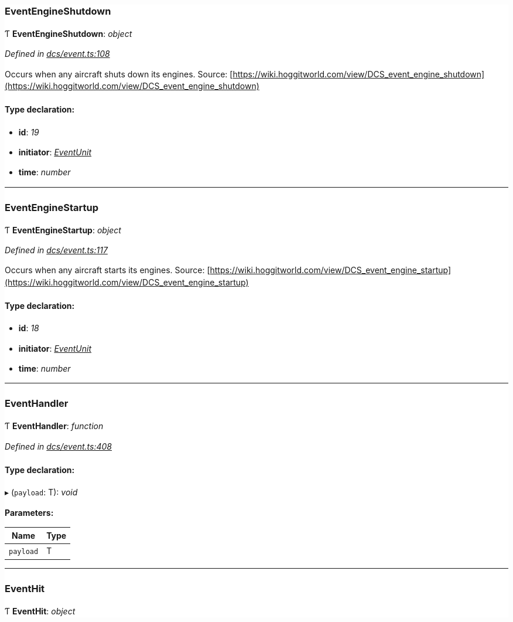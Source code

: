 ###  EventEngineShutdown

Ƭ **EventEngineShutdown**: *object*

*Defined in [dcs/event.ts:108](https://github.com/Ked57/NIOD/blob/3d4f24b/src/dcs/event.ts#L108)*

Occurs when any aircraft shuts down its engines. Source: [https://wiki.hoggitworld.com/view/DCS_event_engine_shutdown](https://wiki.hoggitworld.com/view/DCS_event_engine_shutdown)

#### Type declaration:

* **id**: *19*

* **initiator**: *[EventUnit](_dcs_event_.md#eventunit)*

* **time**: *number*

___

###  EventEngineStartup

Ƭ **EventEngineStartup**: *object*

*Defined in [dcs/event.ts:117](https://github.com/Ked57/NIOD/blob/3d4f24b/src/dcs/event.ts#L117)*

Occurs when any aircraft starts its engines. Source: [https://wiki.hoggitworld.com/view/DCS_event_engine_startup](https://wiki.hoggitworld.com/view/DCS_event_engine_startup)

#### Type declaration:

* **id**: *18*

* **initiator**: *[EventUnit](_dcs_event_.md#eventunit)*

* **time**: *number*

___

###  EventHandler

Ƭ **EventHandler**: *function*

*Defined in [dcs/event.ts:408](https://github.com/Ked57/NIOD/blob/3d4f24b/src/dcs/event.ts#L408)*

#### Type declaration:

▸ (`payload`: T): *void*

**Parameters:**

Name | Type |
------ | ------ |
`payload` | T |

___

###  EventHit

Ƭ **EventHit**: *object*
